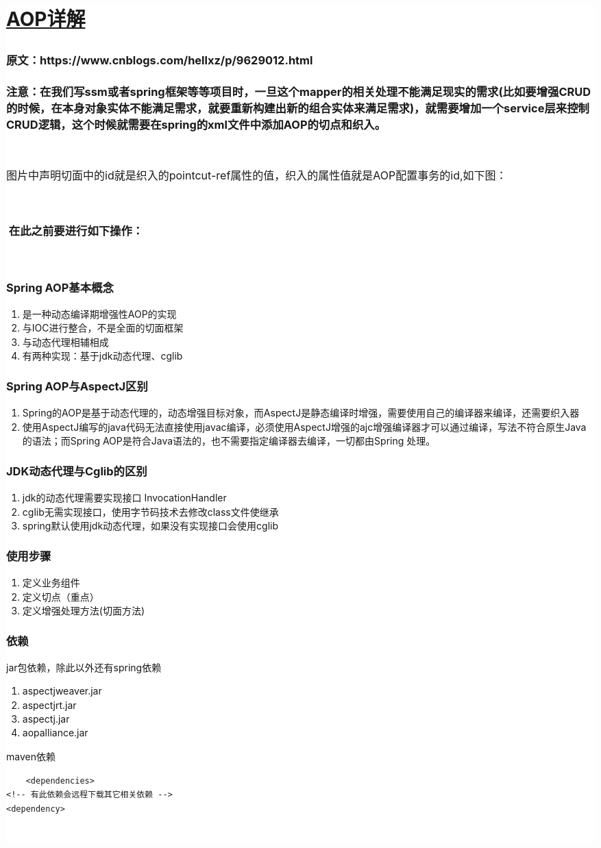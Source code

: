 <div id="mainContent">
<div class="forFlow">
<div id="post_detail">

<div id="topics">
<div class="post">
<h1 class="postTitle">

<a id="cb_post_title_url" class="postTitle2" href="https://www.cnblogs.com/Fantastic-Code/p/11593544.html">AOP详解</a>

</h1>
<div class="clear"></div>
<div class="postBody">

<div id="cnblogs_post_body" class="blogpost-body ">
<h3>原文：https://www.cnblogs.com/hellxz/p/9629012.html</h3>
<h3>注意：在我们写ssm或者spring框架等等项目时，一旦这个mapper的相关处理不能满足现实的需求(比如要增强CRUD的时候，在本身对象实体不能满足需求，就要重新构建出新的组合实体来满足需求)，就需要增加一个service层来控制CRUD逻辑，这个时候就需要在spring的xml文件中添加AOP的切点和织入。</h3>
<p><img src="https://img2018.cnblogs.com/blog/1324938/201910/1324938-20191010112627443-838407091.png" alt=""></p>
<p><span style="font-size: 16px;">图片中声明切面中的id就是织入的pointcut-ref属性的值，织入的属性值就是AOP配置事务的id,如下图：</span><img src="https://img2018.cnblogs.com/blog/1324938/201910/1324938-20191010113536426-957139838.png" alt=""></p>
<p>&nbsp;</p>
<h3>&nbsp;在此之前要进行如下操作：</h3>
<p><img src="https://img2018.cnblogs.com/blog/1324938/201910/1324938-20191010113733217-1942287832.png" alt=""></p>
<h3 id="spring-aop基本概念">Spring AOP基本概念</h3>
<ol>
<li>是一种动态编译期增强性AOP的实现</li>
<li>与IOC进行整合，不是全面的切面框架</li>
<li>与动态代理相辅相成</li>
<li>有两种实现：基于jdk动态代理、cglib</li>
</ol>
<h3 id="spring-aop与aspectj区别">Spring AOP与AspectJ区别</h3>
<ol>
<li>Spring的AOP是基于动态代理的，动态增强目标对象，而AspectJ是静态编译时增强，需要使用自己的编译器来编译，还需要织入器</li>
<li>使用AspectJ编写的java代码无法直接使用javac编译，必须使用AspectJ增强的ajc增强编译器才可以通过编译，写法不符合原生Java的语法；而Spring AOP是符合Java语法的，也不需要指定编译器去编译，一切都由Spring 处理。</li>
</ol>
<h3 id="jdk动态代理与cglib的区别">JDK动态代理与Cglib的区别</h3>
<ol>
<li>jdk的动态代理需要实现接口 InvocationHandler</li>
<li>cglib无需实现接口，使用字节码技术去修改class文件使继承</li>
<li>spring默认使用jdk动态代理，如果没有实现接口会使用cglib</li>
</ol>
<h3 id="使用步骤">使用步骤</h3>
<ol>
<li>定义业务组件</li>
<li>定义切点（重点）</li>
<li>定义增强处理方法(切面方法)</li>
</ol>
<h3 id="依赖">依赖</h3>
<p>jar包依赖，除此以外还有spring依赖</p>
<ol>
<li>aspectjweaver.jar</li>
<li>aspectjrt.jar</li>
<li>aspectj.jar</li>
<li>aopalliance.jar</li>
</ol>
<p>maven依赖</p>
<pre class="xml"><code class="hljs">    <span class="hljs-tag"><span class="hljs-tag">&lt;</span><span class="hljs-name"><span class="hljs-tag"><span class="hljs-name">dependencies</span>&gt;</span>
<span class="hljs-comment"><span class="hljs-comment">&lt;!-- 有此依赖会远程下载其它相关依赖 --&gt;</span>
<span class="hljs-tag"><span class="hljs-tag">&lt;</span><span class="hljs-name"><span class="hljs-tag"><span class="hljs-name">dependency</span>&gt;</span>